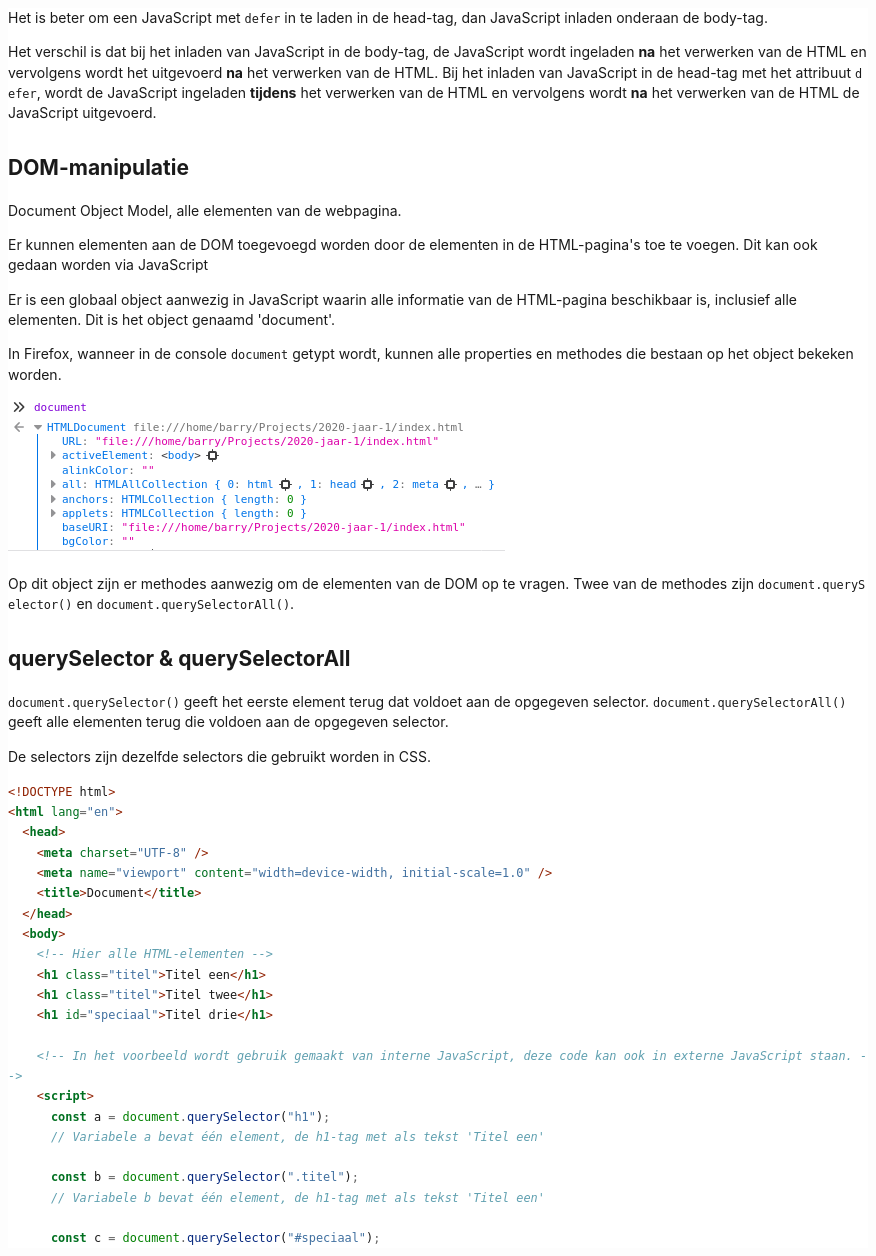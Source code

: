 Het is beter om een JavaScript met `defer` in te laden in de head-tag, dan JavaScript inladen onderaan de body-tag.

Het verschil is dat bij het inladen van JavaScript in de body-tag, de JavaScript wordt ingeladen **na** het verwerken van de HTML en vervolgens wordt het uitgevoerd **na** het verwerken van de HTML. Bij het inladen van JavaScript in de head-tag met het attribuut `defer`, wordt de JavaScript ingeladen **tijdens** het verwerken van de HTML en vervolgens wordt **na** het verwerken van de HTML de JavaScript uitgevoerd.

## DOM-manipulatie

Document Object Model, alle elementen van de webpagina.

Er kunnen elementen aan de DOM toegevoegd worden door de elementen in de HTML-pagina's toe te voegen. Dit kan ook gedaan worden via JavaScript

Er is een globaal object aanwezig in JavaScript waarin alle informatie van de HTML-pagina beschikbaar is, inclusief alle elementen. Dit is het object genaamd 'document'.

In Firefox, wanneer in de console `document` getypt wordt, kunnen alle properties en methodes die bestaan op het object bekeken worden.

![document](/img/blog/document.jpeg)

Op dit object zijn er methodes aanwezig om de elementen van de DOM op te vragen. Twee van de methodes zijn `document.querySelector()` en `document.querySelectorAll()`.

## querySelector & querySelectorAll

`document.querySelector()` geeft het eerste element terug dat voldoet aan de opgegeven selector.
`document.querySelectorAll()` geeft alle elementen terug die voldoen aan de opgegeven selector.

De selectors zijn dezelfde selectors die gebruikt worden in CSS.

```html
<!DOCTYPE html>
<html lang="en">
  <head>
    <meta charset="UTF-8" />
    <meta name="viewport" content="width=device-width, initial-scale=1.0" />
    <title>Document</title>
  </head>
  <body>
    <!-- Hier alle HTML-elementen -->
    <h1 class="titel">Titel een</h1>
    <h1 class="titel">Titel twee</h1>
    <h1 id="speciaal">Titel drie</h1>

    <!-- In het voorbeeld wordt gebruik gemaakt van interne JavaScript, deze code kan ook in externe JavaScript staan. -->
    <script>
      const a = document.querySelector("h1");
      // Variabele a bevat één element, de h1-tag met als tekst 'Titel een'

      const b = document.querySelector(".titel");
      // Variabele b bevat één element, de h1-tag met als tekst 'Titel een'

      const c = document.querySelector("#speciaal");
```